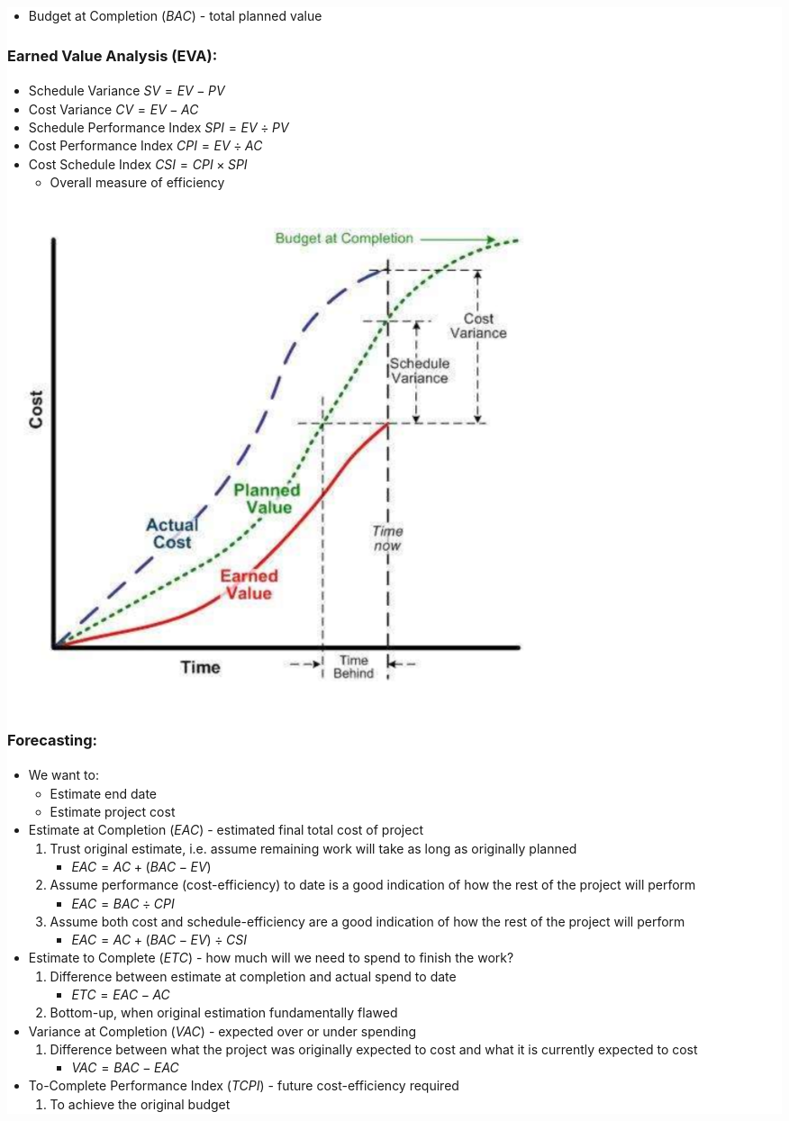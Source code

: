 * Budget at Completion ($BAC$) - total planned value

### Earned Value Analysis (EVA):
* Schedule Variance $SV = EV - PV$
* Cost Variance $CV = EV - AC$
* Schedule Performance Index $SPI = EV \div PV$
* Cost Performance Index $CPI = EV \div AC$
* Cost Schedule Index $CSI = CPI \times SPI$
   * Overall measure of efficiency

![eva-curve](./images/eva-curve.PNG)

### Forecasting:
* We want to:
   * Estimate end date
   * Estimate project cost
* Estimate at Completion ($EAC$) - estimated final total cost of project
   1. Trust original estimate, i.e. assume remaining work will take as long as originally planned
      * $EAC = AC + (BAC - EV)$
   2. Assume performance (cost-efficiency) to date is a good indication of how the rest of the project will perform
      * $EAC = BAC \div CPI$
   3. Assume both cost and schedule-efficiency are a good indication of how the rest of the project will perform
      * $EAC = AC + (BAC - EV) \div CSI$
* Estimate to Complete ($ETC$) - how much will we need to spend to finish the work?
   1. Difference between estimate at completion and actual spend to date
      * $ETC = EAC - AC$
   2. Bottom-up, when original estimation fundamentally flawed
* Variance at Completion ($VAC$) - expected over or under spending
   1. Difference between what the project was originally expected to cost and what it is currently expected to cost
      * $VAC = BAC - EAC$
* To-Complete Performance Index ($TCPI$) - future cost-efficiency required
   1. To achieve the original budget